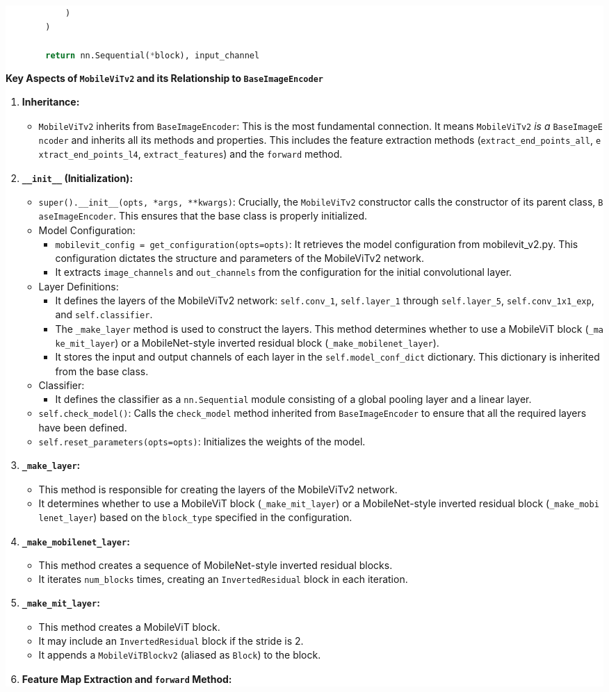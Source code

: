 ```python
            )
        )

        return nn.Sequential(*block), input_channel
```

**Key Aspects of `MobileViTv2` and its Relationship to `BaseImageEncoder`**

1.  **Inheritance:**

    *   `MobileViTv2` inherits from `BaseImageEncoder`:  This is the most fundamental connection. It means `MobileViTv2` *is a* `BaseImageEncoder` and inherits all its methods and properties.  This includes the feature extraction methods (`extract_end_points_all`, `extract_end_points_l4`, `extract_features`) and the `forward` method.
2.  **`__init__` (Initialization):**

    *   `super().__init__(opts, *args, **kwargs)`:  Crucially, the `MobileViTv2` constructor calls the constructor of its parent class, `BaseImageEncoder`. This ensures that the base class is properly initialized.
    *   Model Configuration:
        *   `mobilevit_config = get_configuration(opts=opts)`:  It retrieves the model configuration from mobilevit_v2.py. This configuration dictates the structure and parameters of the MobileViTv2 network.
        *   It extracts `image_channels` and `out_channels` from the configuration for the initial convolutional layer.
    *   Layer Definitions:
        *   It defines the layers of the MobileViTv2 network: `self.conv_1`, `self.layer_1` through `self.layer_5`, `self.conv_1x1_exp`, and `self.classifier`.
        *   The `_make_layer` method is used to construct the layers.  This method determines whether to use a MobileViT block (`_make_mit_layer`) or a MobileNet-style inverted residual block (`_make_mobilenet_layer`).
        *   It stores the input and output channels of each layer in the `self.model_conf_dict` dictionary.  This dictionary is inherited from the base class.
    *   Classifier:
        *   It defines the classifier as a `nn.Sequential` module consisting of a global pooling layer and a linear layer.
    *   `self.check_model()`: Calls the `check_model` method inherited from `BaseImageEncoder` to ensure that all the required layers have been defined.
    *   `self.reset_parameters(opts=opts)`: Initializes the weights of the model.
3.  **`_make_layer`:**

    *   This method is responsible for creating the layers of the MobileViTv2 network.
    *   It determines whether to use a MobileViT block (`_make_mit_layer`) or a MobileNet-style inverted residual block (`_make_mobilenet_layer`) based on the `block_type` specified in the configuration.
4.  **`_make_mobilenet_layer`:**

    *   This method creates a sequence of MobileNet-style inverted residual blocks.
    *   It iterates `num_blocks` times, creating an `InvertedResidual` block in each iteration.
5.  **`_make_mit_layer`:**

    *   This method creates a MobileViT block.
    *   It may include an `InvertedResidual` block if the stride is 2.
    *   It appends a `MobileViTBlockv2` (aliased as `Block`) to the block.
6.  **Feature Map Extraction and `forward` Method:**
